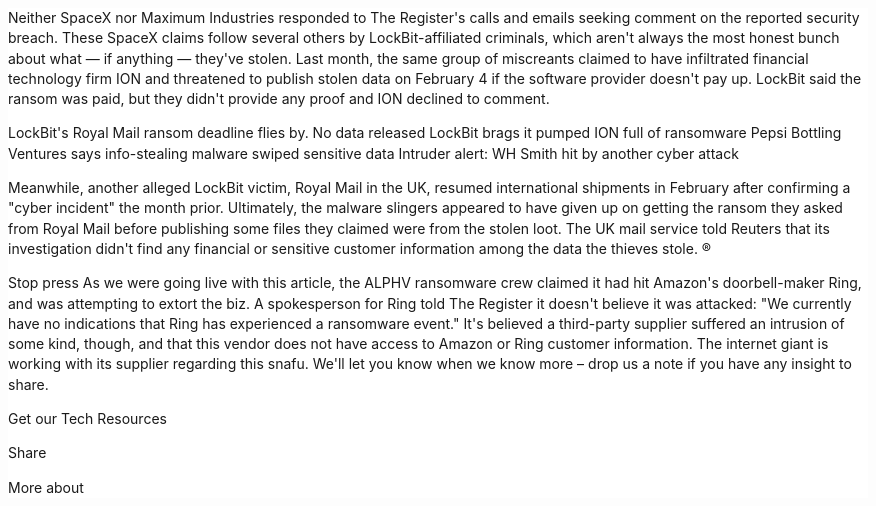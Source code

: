 

Neither SpaceX nor Maximum Industries responded to The Register's calls and emails seeking comment on the reported security breach.
These SpaceX claims follow several others by LockBit-affiliated criminals, which aren't always the most honest bunch about what — if anything — they've stolen.
Last month, the same group of miscreants claimed to have infiltrated financial technology firm ION and threatened to publish stolen data on February 4 if the software provider doesn't pay up. LockBit said the ransom was paid, but they didn't provide any proof and ION declined to comment. 

LockBit's Royal Mail ransom deadline flies by. No data released
LockBit brags it pumped ION full of ransomware
Pepsi Bottling Ventures says info-stealing malware swiped sensitive data
Intruder alert: WH Smith hit by another cyber attack

Meanwhile, another alleged LockBit victim, Royal Mail in the UK, resumed international shipments in February after confirming a "cyber incident" the month prior. Ultimately, the malware slingers appeared to have given up on getting the ransom they asked from Royal Mail before publishing some files they claimed were from the stolen loot.
The UK mail service told Reuters that its investigation didn't find any financial or sensitive customer information among the data the thieves stole. ®

Stop press
As we were going live with this article, the ALPHV ransomware crew claimed it had hit Amazon's doorbell-maker Ring, and was attempting to extort the biz.
A spokesperson for Ring told The Register it doesn't believe it was attacked: "We currently have no indications that Ring has experienced a ransomware event."
It's believed a third-party supplier suffered an intrusion of some kind, though, and that this vendor does not have access to Amazon or Ring customer information. The internet giant is working with its supplier regarding this snafu. We'll let you know when we know more – drop us a note if you have any insight to share.
 
Get our Tech Resources








Share























More about


